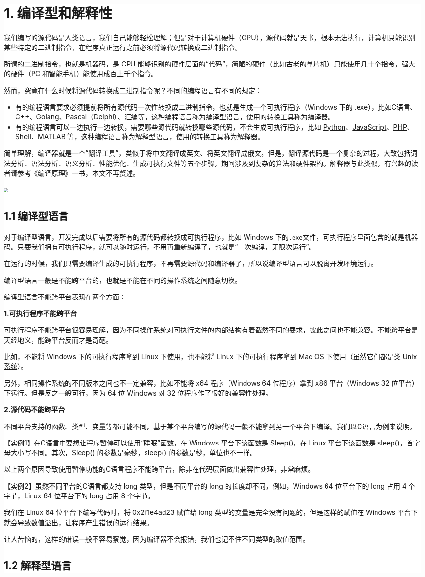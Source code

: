 # 1. 编译型和解释性

我们编写的源代码是人类语言，我们自己能够轻松理解；但是对于计算机硬件（CPU），源代码就是天书，根本无法执行，计算机只能识别某些特定的二进制指令，在程序真正运行之前必须将源代码转换成二进制指令。

所谓的二进制指令，也就是机器码，是 CPU 能够识别的硬件层面的“代码”，简陋的硬件（比如古老的单片机）只能使用几十个指令，强大的硬件（PC 和智能手机）能使用成百上千个指令。

然而，究竟在什么时候将源代码转换成二进制指令呢？不同的编程语言有不同的规定：

- 有的编程语言要求必须提前将所有源代码一次性转换成二进制指令，也就是生成一个可执行程序（Windows 下的 .exe），比如C语言、[C++](http://m.biancheng.net/cplus/)、Golang、Pascal（Delphi）、汇编等，这种编程语言称为编译型语言，使用的转换工具称为编译器。
- 有的编程语言可以一边执行一边转换，需要哪些源代码就转换哪些源代码，不会生成可执行程序，比如 [Python](http://m.biancheng.net/python/)、[JavaScript](http://m.biancheng.net/js/)、[PHP](http://m.biancheng.net/php/)、Shell、[MATLAB](http://m.biancheng.net/matlab/) 等，这种编程语言称为解释型语言，使用的转换工具称为解释器。

简单理解，编译器就是一个“翻译工具”，类似于将中文翻译成英文、将英文翻译成俄文。但是，翻译源代码是一个复杂的过程，大致包括词法分析、语法分析、语义分析、性能优化、生成可执行文件等五个步骤，期间涉及到复杂的算法和硬件架构。解释器与此类似，有兴趣的读者请参考《编译原理》一书，本文不再赘述。

<img src="/Users/fanqingwei/Desktop/学习/golang\images\编译型和解释型执行流程.png" style="zoom:50%;" />

## 1.1 编译型语言

对于编译型语言，开发完成以后需要将所有的源代码都转换成可执行程序，比如 Windows 下的`.exe`文件，可执行程序里面包含的就是机器码。只要我们拥有可执行程序，就可以随时运行，不用再重新编译了，也就是“一次编译，无限次运行”。

在运行的时候，我们只需要编译生成的可执行程序，不再需要源代码和编译器了，所以说编译型语言可以脱离开发环境运行。

编译型语言一般是不能跨平台的，也就是不能在不同的操作系统之间随意切换。

编译型语言不能跨平台表现在两个方面：

**1.可执行程序不能跨平台**

可执行程序不能跨平台很容易理解，因为不同操作系统对可执行文件的内部结构有着截然不同的要求，彼此之间也不能兼容。不能跨平台是天经地义，能跨平台反而才是奇葩。

比如，不能将 Windows 下的可执行程序拿到 Linux 下使用，也不能将 Linux 下的可执行程序拿到 Mac OS 下使用（虽然它们都是[类 Unix 系统](http://m.biancheng.net/view/vip_5038.html)）。

另外，相同操作系统的不同版本之间也不一定兼容，比如不能将 x64 程序（Windows 64 位程序）拿到 x86 平台（Windows 32 位平台）下运行。但是反之一般可行，因为 64 位 Windows 对 32 位程序作了很好的兼容性处理。

**2.源代码不能跨平台**

不同平台支持的函数、类型、变量等都可能不同，基于某个平台编写的源代码一般不能拿到另一个平台下编译。我们以C语言为例来说明。

【实例1】在C语言中要想让程序暂停可以使用“睡眠”函数，在 Windows 平台下该函数是 Sleep()，在 Linux 平台下该函数是 sleep()，首字母大小写不同。其次，Sleep() 的参数是毫秒，sleep() 的参数是秒，单位也不一样。

以上两个原因导致使用暂停功能的C语言程序不能跨平台，除非在代码层面做出兼容性处理，非常麻烦。

【实例2】虽然不同平台的C语言都支持 long 类型，但是不同平台的 long 的长度却不同，例如，Windows 64 位平台下的 long 占用 4 个字节，Linux 64 位平台下的 long 占用 8 个字节。

我们在 Linux 64 位平台下编写代码时，将 0x2f1e4ad23 赋值给 long 类型的变量是完全没有问题的，但是这样的赋值在 Windows 平台下就会导致数值溢出，让程序产生错误的运行结果。

让人苦恼的，这样的错误一般不容易察觉，因为编译器不会报错，我们也记不住不同类型的取值范围。

## 1.2 解释型语言
